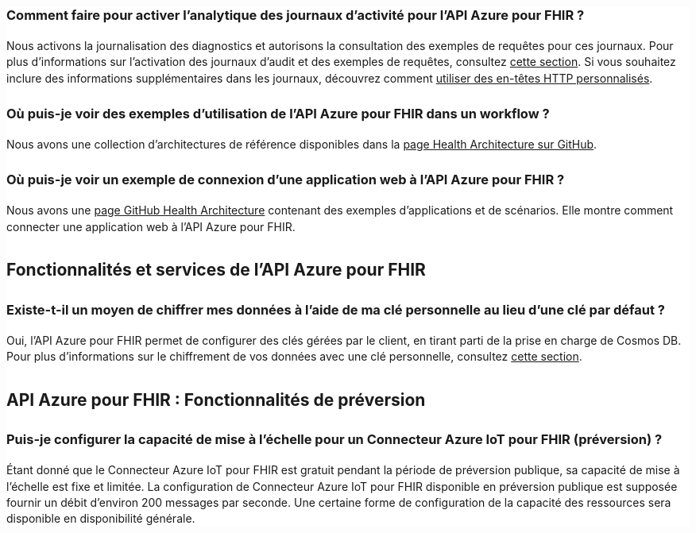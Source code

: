 ### <a name="how-do-i-enable-log-analytics-for-azure-api-for-fhir"></a>Comment faire pour activer l’analytique des journaux d’activité pour l’API Azure pour FHIR ?

Nous activons la journalisation des diagnostics et autorisons la consultation des exemples de requêtes pour ces journaux. Pour plus d’informations sur l’activation des journaux d’audit et des exemples de requêtes, consultez [cette section](https://docs.microsoft.com/azure/healthcare-apis/enable-diagnostic-logging). Si vous souhaitez inclure des informations supplémentaires dans les journaux, découvrez comment [utiliser des en-têtes HTTP personnalisés](https://docs.microsoft.com/azure/healthcare-apis/use-custom-headers).

### <a name="where-can-i-see-some-examples-of-using-the-azure-api-for-fhir-within-a-workflow"></a>Où puis-je voir des exemples d’utilisation de l’API Azure pour FHIR dans un workflow ?

Nous avons une collection d’architectures de référence disponibles dans la [page Health Architecture sur GitHub](https://github.com/microsoft/health-architectures).

### <a name="where-can-i-see-an-example-of-connecting-a-web-application-to-azure-api-for-fhir"></a>Où puis-je voir un exemple de connexion d’une application web à l’API Azure pour FHIR ?

Nous avons une [page GitHub Health Architecture](https://github.com/microsoft/health-architectures) contenant des exemples d’applications et de scénarios. Elle montre comment connecter une application web à l’API Azure pour FHIR.  

## <a name="azure-api-for-fhir-features-and-services"></a>Fonctionnalités et services de l’API Azure pour FHIR 

### <a name="is-there-a-way-to-encrypt-my-data-using-my-personal-key-not-a-default-key"></a>Existe-t-il un moyen de chiffrer mes données à l’aide de ma clé personnelle au lieu d’une clé par défaut ?

Oui, l’API Azure pour FHIR permet de configurer des clés gérées par le client, en tirant parti de la prise en charge de Cosmos DB. Pour plus d’informations sur le chiffrement de vos données avec une clé personnelle, consultez [cette section](https://docs.microsoft.com/azure/healthcare-apis/customer-managed-key).

## <a name="azure-api-for-fhir-preview-features"></a>API Azure pour FHIR : Fonctionnalités de préversion

### <a name="can-i-configure-scaling-capacity-for-azure-iot-connector-for-fhir-preview"></a>Puis-je configurer la capacité de mise à l’échelle pour un Connecteur Azure IoT pour FHIR (préversion) ?

Étant donné que le Connecteur Azure IoT pour FHIR est gratuit pendant la période de préversion publique, sa capacité de mise à l’échelle est fixe et limitée. La configuration de Connecteur Azure IoT pour FHIR disponible en préversion publique est supposée fournir un débit d’environ 200 messages par seconde. Une certaine forme de configuration de la capacité des ressources sera disponible en disponibilité générale.
